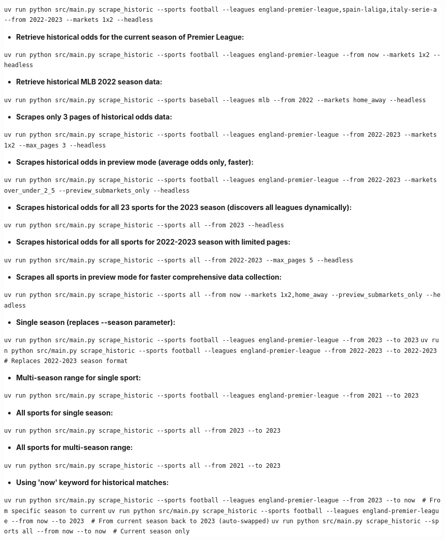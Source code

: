 `uv run python src/main.py scrape_historic --sports football --leagues england-premier-league,spain-laliga,italy-serie-a --from 2022-2023 --markets 1x2 --headless`

- **Retrieve historical odds for the current season of Premier League:**

`uv run python src/main.py scrape_historic --sports football --leagues england-premier-league --from now --markets 1x2 --headless`

- **Retrieve historical MLB 2022 season data:**

`uv run python src/main.py scrape_historic --sports baseball --leagues mlb --from 2022 --markets home_away --headless`

- **Scrapes only 3 pages of historical odds data:**

`uv run python src/main.py scrape_historic --sports football --leagues england-premier-league --from 2022-2023 --markets 1x2 --max_pages 3 --headless`

- **Scrapes historical odds in preview mode (average odds only, faster):**

`uv run python src/main.py scrape_historic --sports football --leagues england-premier-league --from 2022-2023 --markets over_under_2_5 --preview_submarkets_only --headless`

- **Scrapes historical odds for all 23 sports for the 2023 season (discovers all leagues dynamically):**

`uv run python src/main.py scrape_historic --sports all --from 2023 --headless`

- **Scrapes historical odds for all sports for 2022-2023 season with limited pages:**

`uv run python src/main.py scrape_historic --sports all --from 2022-2023 --max_pages 5 --headless`

- **Scrapes all sports in preview mode for faster comprehensive data collection:**

`uv run python src/main.py scrape_historic --sports all --from now --markets 1x2,home_away --preview_submarkets_only --headless`

- **Single season (replaces --season parameter):**

`uv run python src/main.py scrape_historic --sports football --leagues england-premier-league --from 2023 --to 2023`
`uv run python src/main.py scrape_historic --sports football --leagues england-premier-league --from 2022-2023 --to 2022-2023  # Replaces 2022-2023 season format`

- **Multi-season range for single sport:**

`uv run python src/main.py scrape_historic --sports football --leagues england-premier-league --from 2021 --to 2023`

- **All sports for single season:**

`uv run python src/main.py scrape_historic --sports all --from 2023 --to 2023`

- **All sports for multi-season range:**

`uv run python src/main.py scrape_historic --sports all --from 2021 --to 2023`

- **Using 'now' keyword for historical matches:**

`uv run python src/main.py scrape_historic --sports football --leagues england-premier-league --from 2023 --to now  # From specific season to current`
`uv run python src/main.py scrape_historic --sports football --leagues england-premier-league --from now --to 2023  # From current season back to 2023 (auto-swapped)`
`uv run python src/main.py scrape_historic --sports all --from now --to now  # Current season only`
